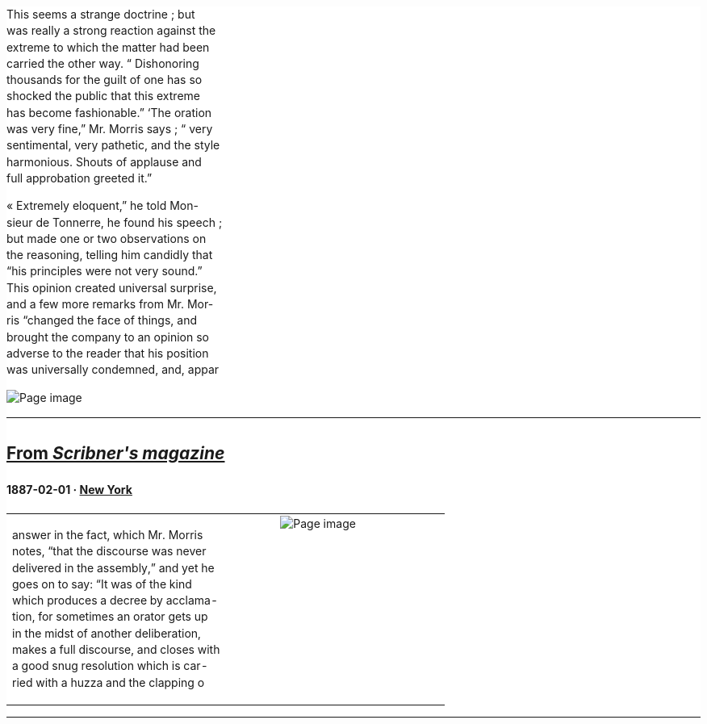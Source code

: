 This seems a strange doctrine ; but  
was really a strong reaction against the  
extreme to which the matter had been  
carried the other way. “ Dishonoring  
thousands for the guilt of one has so  
shocked the public that this extreme  
has become fashionable.” ‘The oration  
was very fine,” Mr. Morris says ; “ very  
sentimental, very pathetic, and the style  
harmonious. Shouts of applause and  
full approbation greeted it.”  
  
« Extremely eloquent,” he told Mon-  
sieur de Tonnerre, he found his speech ;  
but made one or two observations on  
the reasoning, telling him candidly that  
“his principles were not very sound.”  
This opinion created universal surprise,  
and a few more remarks from Mr. Mor-  
ris “changed the face of things, and  
brought the company to an opinion so  
adverse to the reader that his position  
was universally condemned, and, appar
</td><td style="width: 50%; max-height: 75%; margin: auto; display: block;">
<img alt="Page image" src="https://iiif.archive.org/image/iiif/2/sim_scribners-magazine_1887-02_1_2%2Fsim_scribners-magazine_1887-02_1_2_jp2.zip%2Fsim_scribners-magazine_1887-02_1_2_jp2%2Fsim_scribners-magazine_1887-02_1_2_0099.jp2/pct:15.58277027027027,30.86384439359268,35.05067567567568,55.32036613272311/,600/0/default.jpg"/>
</td>
</tr></table>

---

## [From _Scribner's magazine_](https://archive.org/details/sim_scribners-magazine_1887-02_1_2/page/n99/mode/1up?view=theater)

#### 1887-02-01 &middot; [New York](http://dbpedia.org/resource/New_York_City)

<table style="width: 100%;"><tr><td style="width: 50%">

  
answer in the fact, which Mr. Morris  
notes, “that the discourse was never  
delivered in the assembly,” and yet he  
goes on to say: “It was of the kind  
which produces a decree by acclama-  
tion, for sometimes an orator gets up  
in the midst of another deliberation,  
makes a full discourse, and closes with  
a good snug resolution which is car-  
ried with a huzza and the clapping o
</td><td style="width: 50%; max-height: 75%; margin: auto; display: block;">
<img alt="Page image" src="https://iiif.archive.org/image/iiif/2/sim_scribners-magazine_1887-02_1_2%2Fsim_scribners-magazine_1887-02_1_2_jp2.zip%2Fsim_scribners-magazine_1887-02_1_2_jp2%2Fsim_scribners-magazine_1887-02_1_2_0099.jp2/pct:52.32263513513514,20.022883295194507,34.501689189189186,13.501144164759726/600,/0/default.jpg"/>
</td>
</tr></table>

---